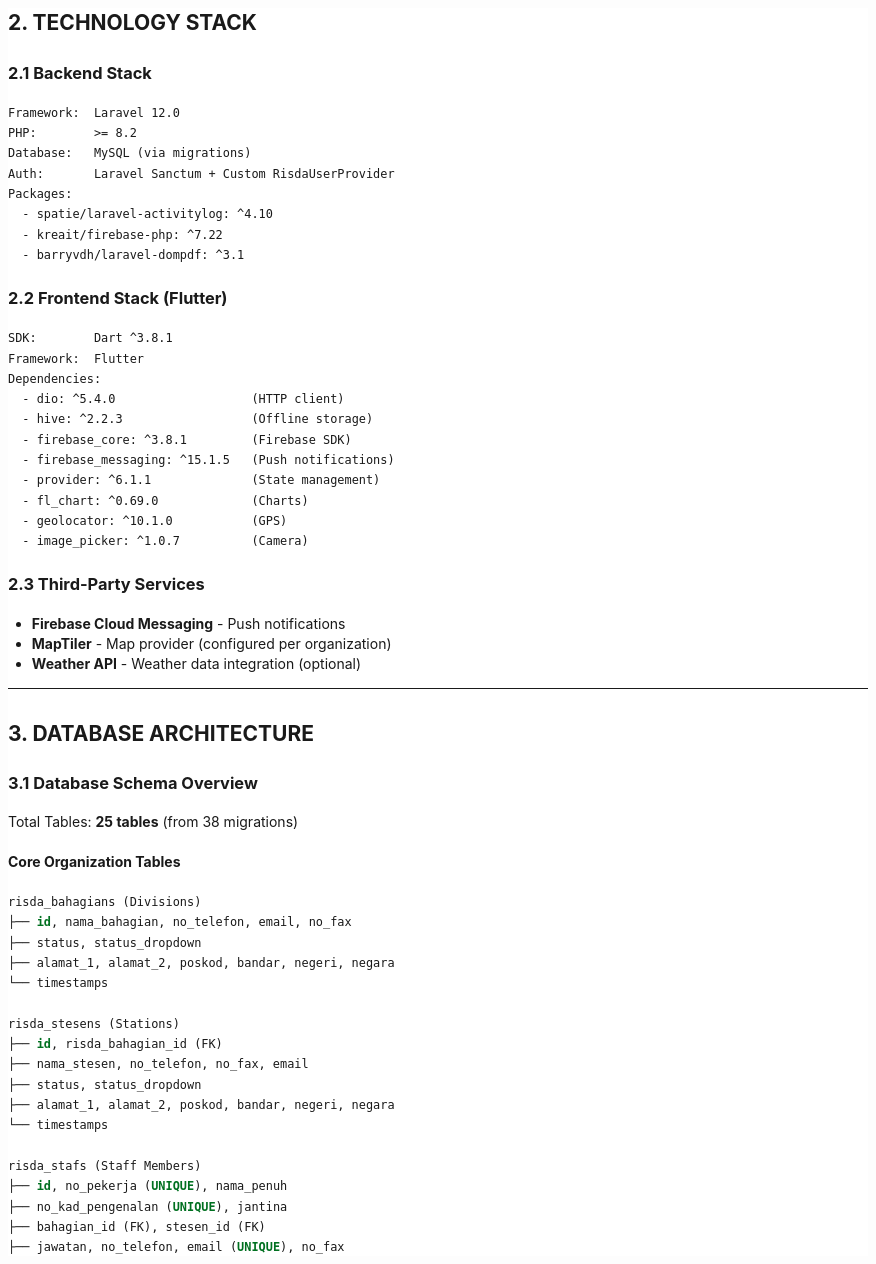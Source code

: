 
## 2. TECHNOLOGY STACK

### 2.1 Backend Stack
```
Framework:  Laravel 12.0
PHP:        >= 8.2
Database:   MySQL (via migrations)
Auth:       Laravel Sanctum + Custom RisdaUserProvider
Packages:
  - spatie/laravel-activitylog: ^4.10
  - kreait/firebase-php: ^7.22
  - barryvdh/laravel-dompdf: ^3.1
```

### 2.2 Frontend Stack (Flutter)
```
SDK:        Dart ^3.8.1
Framework:  Flutter
Dependencies:
  - dio: ^5.4.0                   (HTTP client)
  - hive: ^2.2.3                  (Offline storage)
  - firebase_core: ^3.8.1         (Firebase SDK)
  - firebase_messaging: ^15.1.5   (Push notifications)
  - provider: ^6.1.1              (State management)
  - fl_chart: ^0.69.0             (Charts)
  - geolocator: ^10.1.0           (GPS)
  - image_picker: ^1.0.7          (Camera)
```

### 2.3 Third-Party Services
- **Firebase Cloud Messaging** - Push notifications
- **MapTiler** - Map provider (configured per organization)
- **Weather API** - Weather data integration (optional)

---

## 3. DATABASE ARCHITECTURE

### 3.1 Database Schema Overview

Total Tables: **25 tables** (from 38 migrations)

#### Core Organization Tables
```sql
risda_bahagians (Divisions)
├── id, nama_bahagian, no_telefon, email, no_fax
├── status, status_dropdown
├── alamat_1, alamat_2, poskod, bandar, negeri, negara
└── timestamps

risda_stesens (Stations)
├── id, risda_bahagian_id (FK)
├── nama_stesen, no_telefon, no_fax, email
├── status, status_dropdown
├── alamat_1, alamat_2, poskod, bandar, negeri, negara
└── timestamps

risda_stafs (Staff Members)
├── id, no_pekerja (UNIQUE), nama_penuh
├── no_kad_pengenalan (UNIQUE), jantina
├── bahagian_id (FK), stesen_id (FK)
├── jawatan, no_telefon, email (UNIQUE), no_fax
```
